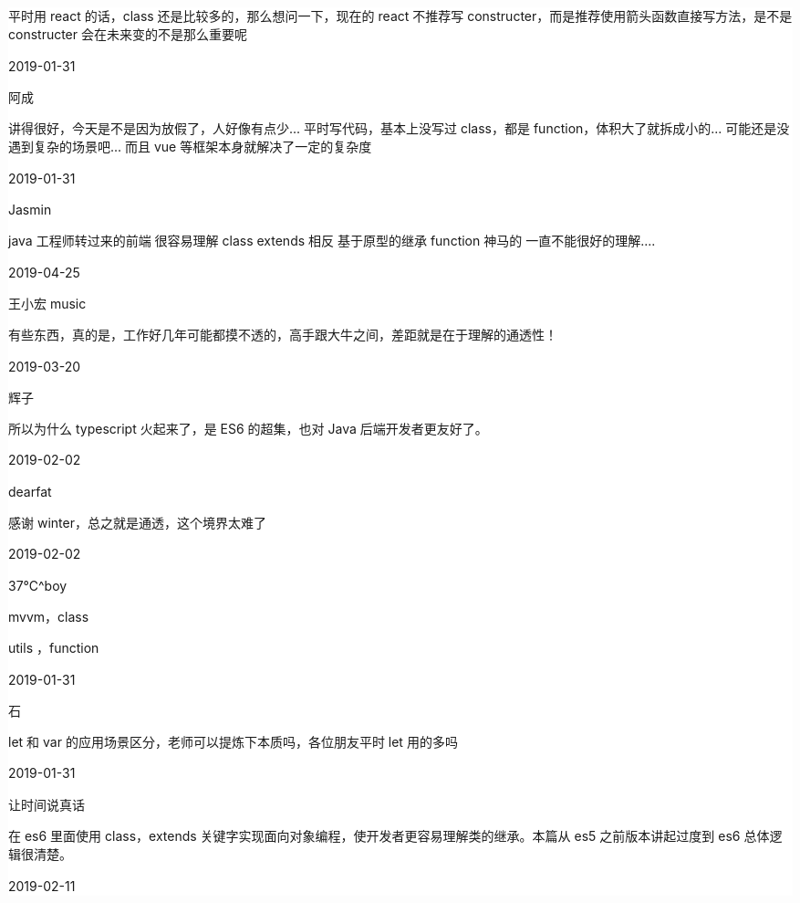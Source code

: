 
平时用 react 的话，class 还是比较多的，那么想问一下，现在的 react 不推荐写 constructer，而是推荐使用箭头函数直接写方法，是不是 constructer 会在未来变的不是那么重要呢

2019-01-31


阿成

讲得很好，今天是不是因为放假了，人好像有点少... 平时写代码，基本上没写过 class，都是 function，体积大了就拆成小的... 可能还是没遇到复杂的场景吧... 而且 vue 等框架本身就解决了一定的复杂度

2019-01-31


Jasmin


java 工程师转过来的前端 很容易理解 class extends 相反 基于原型的继承 function 神马的 一直不能很好的理解....

2019-04-25


王小宏 music

有些东西，真的是，工作好几年可能都摸不透的，高手跟大牛之间，差距就是在于理解的通透性！

2019-03-20


辉子

所以为什么 typescript 火起来了，是 ES6 的超集，也对 Java 后端开发者更友好了。

2019-02-02


dearfat


感谢 winter，总之就是通透，这个境界太难了

2019-02-02


37°C^boy


mvvm，class


utils ，function


2019-01-31


石

let 和 var 的应用场景区分，老师可以提炼下本质吗，各位朋友平时 let 用的多吗

2019-01-31


让时间说真话

在 es6 里面使用 class，extends 关键字实现面向对象编程，使开发者更容易理解类的继承。本篇从 es5 之前版本讲起过度到 es6 总体逻辑很清楚。

2019-02-11
